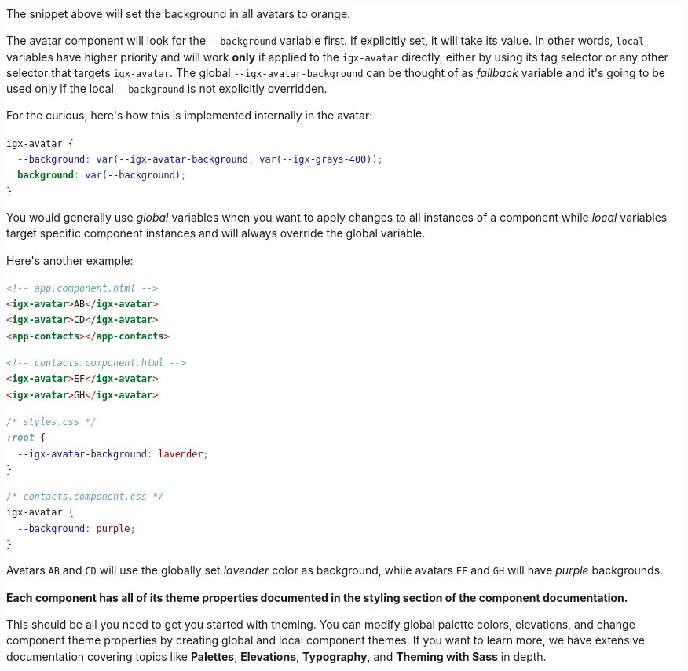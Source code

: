 The snippet above will set the background in all avatars to orange.

The avatar component will look for the `--background` variable first. If explicitly set, it will take its value. In other words, `local` variables have higher priority and will work **only** if applied to the `igx-avatar` directly, either by using its tag selector or any other selector that targets `igx-avatar`.
The global `--igx-avatar-background` can be thought of as _fallback_ variable and it's going to be used only if the local `--background` is not explicitly overridden.

For the curious, here's how this is implemented internally in the avatar:

```css
igx-avatar {
  --background: var(--igx-avatar-background, var(--igx-grays-400));
  background: var(--background);
}
```

You would generally use _global_ variables when you want to apply changes to all instances of a component while _local_ variables target specific component instances and will always override the global variable.

Here's another example:

```html
<!-- app.component.html -->
<igx-avatar>AB</igx-avatar>
<igx-avatar>CD</igx-avatar>
<app-contacts></app-contacts>
```

```html
<!-- contacts.component.html -->
<igx-avatar>EF</igx-avatar>
<igx-avatar>GH</igx-avatar>
```

```css
/* styles.css */
:root {
  --igx-avatar-background: lavender;
}
```

```css
/* contacts.component.css */
igx-avatar {
  --background: purple;
}
```

Avatars `AB` and `CD` will use the globally set _lavender_ color as background, while avatars `EF` and `GH` will have _purple_ backgrounds.

**Each component has all of its theme properties documented in the styling section of the component documentation.**

This should be all you need to get you started with theming. You can modify global palette colors, elevations, and change component theme properties by creating global and local component themes. If you want to learn more, we have extensive documentation covering topics like **Palettes**, **Elevations**, **Typography**, and **Theming with Sass** in depth.
